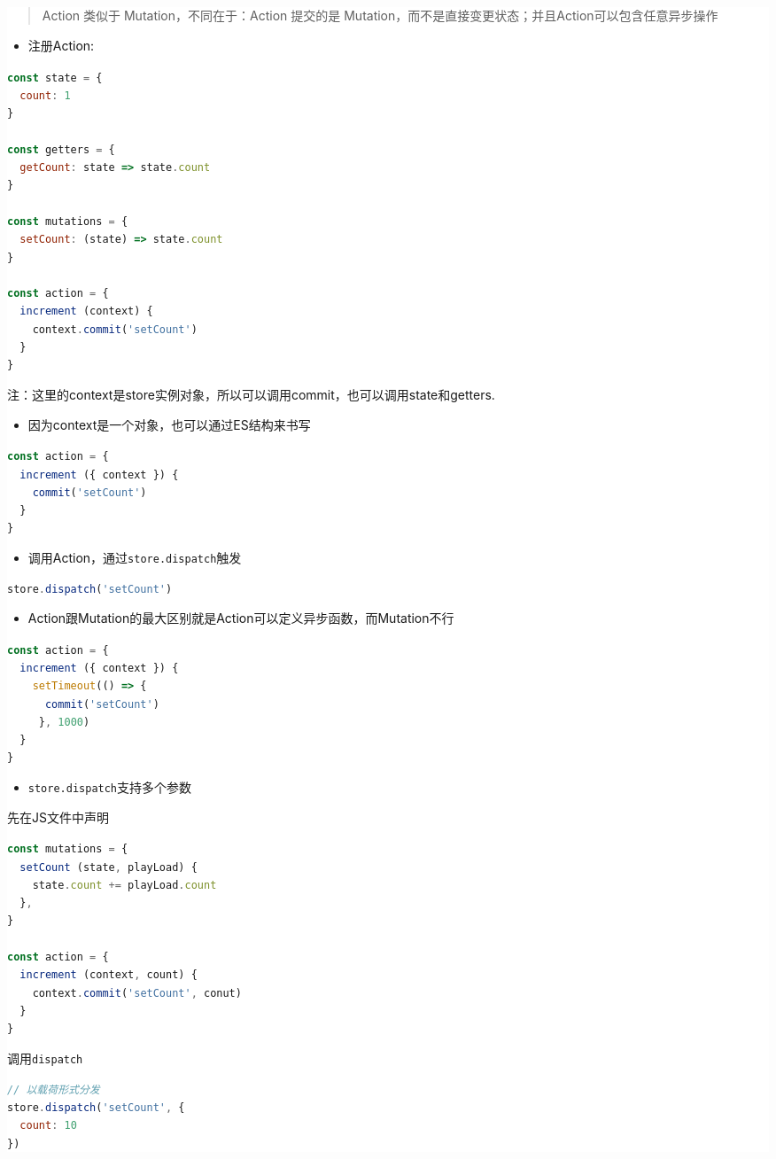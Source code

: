 >Action 类似于 Mutation，不同在于：Action 提交的是 Mutation，而不是直接变更状态；并且Action可以包含任意异步操作

- 注册Action:
``` javascript
const state = {
  count: 1
}

const getters = {
  getCount: state => state.count
}

const mutations = {
  setCount: (state) => state.count
}

const action = {
  increment (context) {
    context.commit('setCount')
  }
}
```
注：这里的context是store实例对象，所以可以调用commit，也可以调用state和getters.
- 因为context是一个对象，也可以通过ES结构来书写
``` javascript
const action = {
  increment ({ context }) {
    commit('setCount')
  }
}
```
- 调用Action，通过`store.dispatch`触发
``` javascript
store.dispatch('setCount')
```
- Action跟Mutation的最大区别就是Action可以定义异步函数，而Mutation不行
``` javascript
const action = {
  increment ({ context }) {
    setTimeout(() => {
      commit('setCount')
     }, 1000)
  }
}
```
- `store.dispatch`支持多个参数

先在JS文件中声明
``` javascript
const mutations = {
  setCount (state, playLoad) {
    state.count += playLoad.count
  },
}

const action = {
  increment (context, count) {
    context.commit('setCount', conut)
  }
}
```
调用`dispatch`
``` javascript
// 以载荷形式分发
store.dispatch('setCount', {
  count: 10
})
```